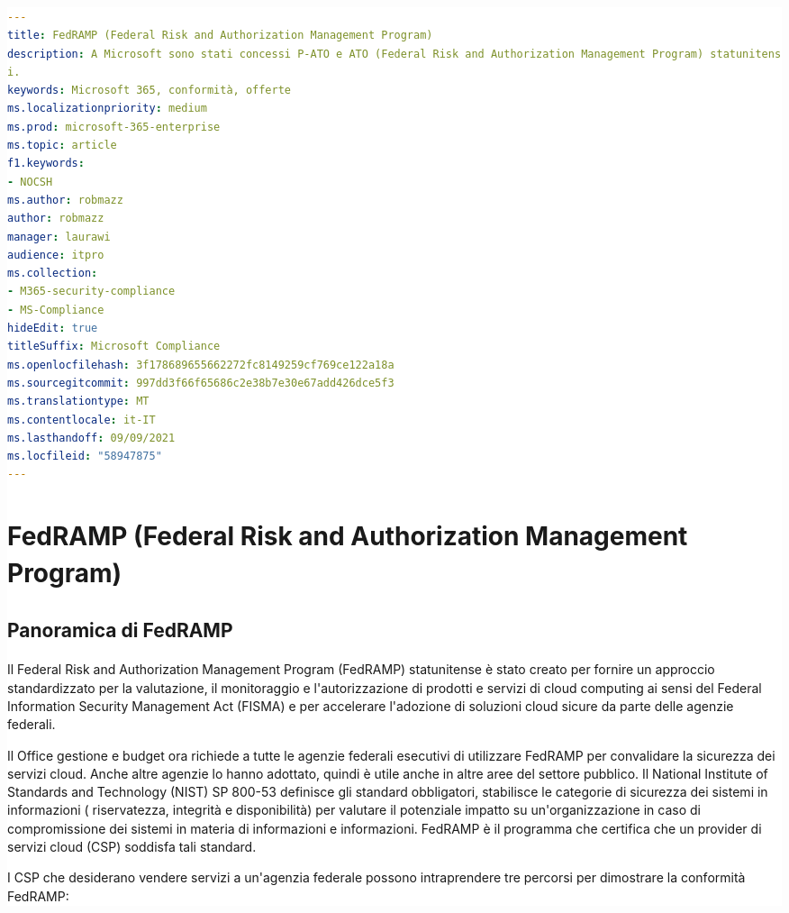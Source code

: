 ```yaml
---
title: FedRAMP (Federal Risk and Authorization Management Program)
description: A Microsoft sono stati concessi P-ATO e ATO (Federal Risk and Authorization Management Program) statunitensi.
keywords: Microsoft 365, conformità, offerte
ms.localizationpriority: medium
ms.prod: microsoft-365-enterprise
ms.topic: article
f1.keywords:
- NOCSH
ms.author: robmazz
author: robmazz
manager: laurawi
audience: itpro
ms.collection:
- M365-security-compliance
- MS-Compliance
hideEdit: true
titleSuffix: Microsoft Compliance
ms.openlocfilehash: 3f178689655662272fc8149259cf769ce122a18a
ms.sourcegitcommit: 997dd3f66f65686c2e38b7e30e67add426dce5f3
ms.translationtype: MT
ms.contentlocale: it-IT
ms.lasthandoff: 09/09/2021
ms.locfileid: "58947875"
---
```

# <a name="federal-risk-and-authorization-management-program-fedramp"></a>FedRAMP (Federal Risk and Authorization Management Program)

## <a name="fedramp-overview"></a>Panoramica di FedRAMP

Il Federal Risk and Authorization Management Program (FedRAMP) statunitense è stato creato per fornire un approccio standardizzato per la valutazione, il monitoraggio e l'autorizzazione di prodotti e servizi di cloud computing ai sensi del Federal Information Security Management Act (FISMA) e per accelerare l'adozione di soluzioni cloud sicure da parte delle agenzie federali.

Il Office gestione e budget ora richiede a tutte le agenzie federali esecutivi di utilizzare FedRAMP per convalidare la sicurezza dei servizi cloud. Anche altre agenzie lo hanno adottato, quindi è utile anche in altre aree del settore pubblico. Il National Institute of Standards and Technology (NIST) SP 800-53 definisce gli standard obbligatori, stabilisce le categorie di sicurezza dei sistemi in informazioni ( riservatezza, integrità e disponibilità) per valutare il potenziale impatto su un'organizzazione in caso di compromissione dei sistemi in materia di informazioni e informazioni. FedRAMP è il programma che certifica che un provider di servizi cloud (CSP) soddisfa tali standard.

I CSP che desiderano vendere servizi a un'agenzia federale possono intraprendere tre percorsi per dimostrare la conformità FedRAMP:

